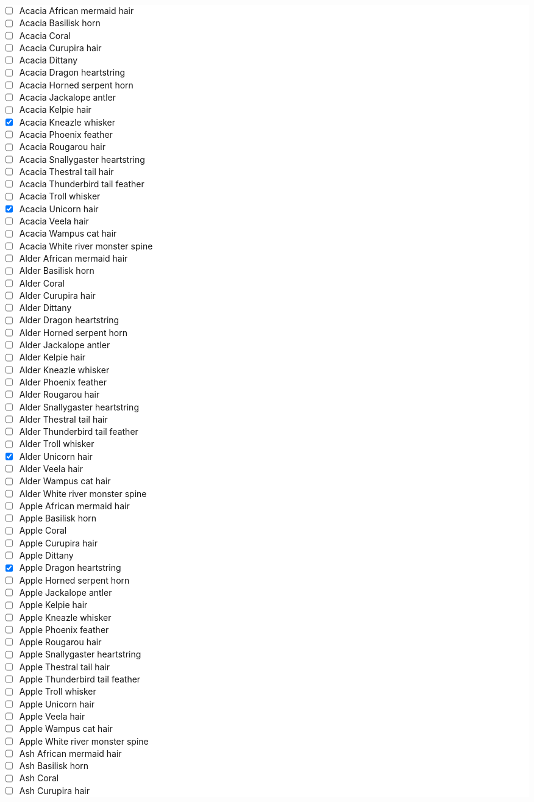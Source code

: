  - [ ] Acacia African mermaid hair  
 - [ ] Acacia Basilisk horn  
 - [ ] Acacia Coral  
 - [ ] Acacia Curupira hair  
 - [ ] Acacia Dittany  
 - [ ] Acacia Dragon heartstring  
 - [ ] Acacia Horned serpent horn  
 - [ ] Acacia Jackalope antler  
 - [ ] Acacia Kelpie hair  
 - [x] Acacia Kneazle whisker  
 - [ ] Acacia Phoenix feather  
 - [ ] Acacia Rougarou hair  
 - [ ] Acacia Snallygaster heartstring  
 - [ ] Acacia Thestral tail hair  
 - [ ] Acacia Thunderbird tail feather  
 - [ ] Acacia Troll whisker  
 - [x] Acacia Unicorn hair  
 - [ ] Acacia Veela hair  
 - [ ] Acacia Wampus cat hair  
 - [ ] Acacia White river monster spine  
 - [ ] Alder African mermaid hair  
 - [ ] Alder Basilisk horn  
 - [ ] Alder Coral  
 - [ ] Alder Curupira hair  
 - [ ] Alder Dittany  
 - [ ] Alder Dragon heartstring  
 - [ ] Alder Horned serpent horn  
 - [ ] Alder Jackalope antler  
 - [ ] Alder Kelpie hair  
 - [ ] Alder Kneazle whisker  
 - [ ] Alder Phoenix feather  
 - [ ] Alder Rougarou hair  
 - [ ] Alder Snallygaster heartstring  
 - [ ] Alder Thestral tail hair  
 - [ ] Alder Thunderbird tail feather  
 - [ ] Alder Troll whisker  
 - [x] Alder Unicorn hair  
 - [ ] Alder Veela hair  
 - [ ] Alder Wampus cat hair  
 - [ ] Alder White river monster spine  
 - [ ] Apple African mermaid hair  
 - [ ] Apple Basilisk horn  
 - [ ] Apple Coral  
 - [ ] Apple Curupira hair  
 - [ ] Apple Dittany  
 - [x] Apple Dragon heartstring  
 - [ ] Apple Horned serpent horn  
 - [ ] Apple Jackalope antler  
 - [ ] Apple Kelpie hair  
 - [ ] Apple Kneazle whisker  
 - [ ] Apple Phoenix feather  
 - [ ] Apple Rougarou hair  
 - [ ] Apple Snallygaster heartstring  
 - [ ] Apple Thestral tail hair  
 - [ ] Apple Thunderbird tail feather  
 - [ ] Apple Troll whisker  
 - [ ] Apple Unicorn hair  
 - [ ] Apple Veela hair  
 - [ ] Apple Wampus cat hair  
 - [ ] Apple White river monster spine  
 - [ ] Ash African mermaid hair  
 - [ ] Ash Basilisk horn  
 - [ ] Ash Coral  
 - [ ] Ash Curupira hair  